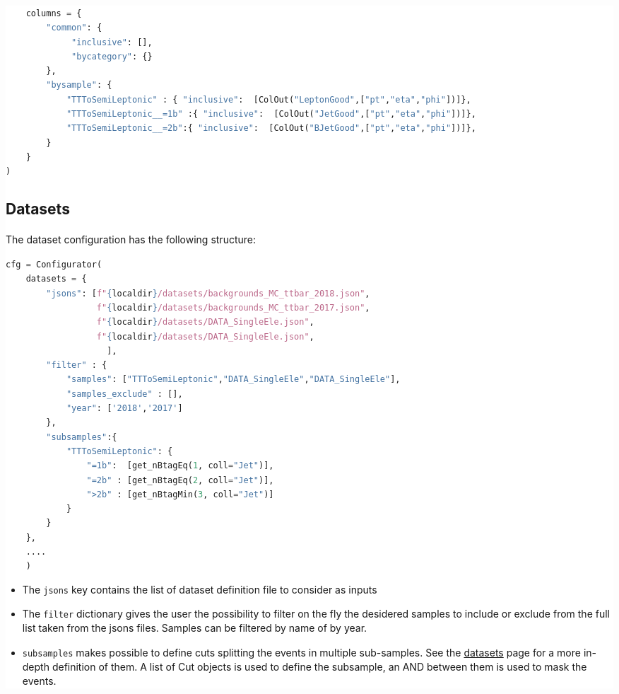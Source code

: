 ```python    
    columns = {
        "common": {
             "inclusive": [],
             "bycategory": {}
        },
        "bysample": {
            "TTToSemiLeptonic" : { "inclusive":  [ColOut("LeptonGood",["pt","eta","phi"])]},
            "TTToSemiLeptonic__=1b" :{ "inclusive":  [ColOut("JetGood",["pt","eta","phi"])]},
            "TTToSemiLeptonic__=2b":{ "inclusive":  [ColOut("BJetGood",["pt","eta","phi"])]},
        }
    }
)

```
                

## Datasets

The dataset configuration has the following structure:

```python
cfg = Configurator(
    datasets = {
        "jsons": [f"{localdir}/datasets/backgrounds_MC_ttbar_2018.json",
                  f"{localdir}/datasets/backgrounds_MC_ttbar_2017.json",
                  f"{localdir}/datasets/DATA_SingleEle.json",
                  f"{localdir}/datasets/DATA_SingleEle.json",
                    ],
        "filter" : {
            "samples": ["TTToSemiLeptonic","DATA_SingleEle","DATA_SingleEle"],
            "samples_exclude" : [],
            "year": ['2018','2017']
        },
        "subsamples":{
            "TTToSemiLeptonic": {
                "=1b":  [get_nBtagEq(1, coll="Jet")],
                "=2b" : [get_nBtagEq(2, coll="Jet")],
                ">2b" : [get_nBtagMin(3, coll="Jet")]
            }
        }
    },
    ....
    )
```

- The `jsons` key contains the list of dataset definition file to consider as inputs
- The `filter` dictionary gives the user the possibility to filter on the fly the desidered samples to include or
  exclude from the full list taken from the jsons files. Samples can be filtered by name of by year.
  
- `subsamples` makes possible to define cuts splitting the events in multiple sub-samples. See
  the [datasets](./datasets.md) page for a more in-depth definition of them. A list of Cut objects is used to define the
  subsample, an AND between them is used to mask the events. 
  